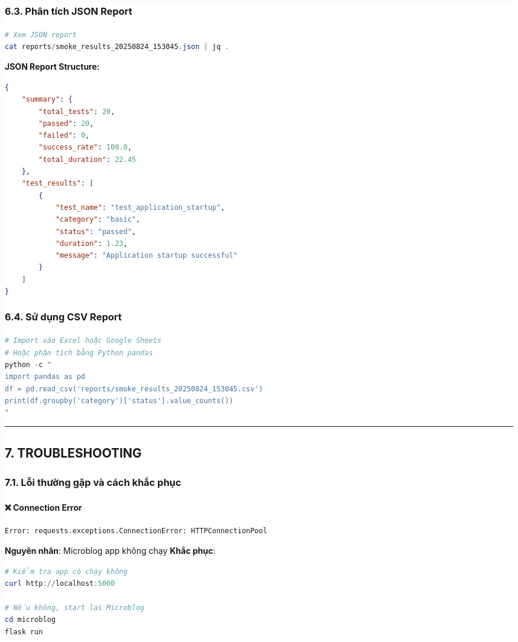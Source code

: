 ### 6.3. Phân tích JSON Report

```powershell
# Xem JSON report
cat reports/smoke_results_20250824_153045.json | jq .
```

**JSON Report Structure:**
```json
{
    "summary": {
        "total_tests": 20,
        "passed": 20,
        "failed": 0,
        "success_rate": 100.0,
        "total_duration": 22.45
    },
    "test_results": [
        {
            "test_name": "test_application_startup",
            "category": "basic",
            "status": "passed",
            "duration": 1.23,
            "message": "Application startup successful"
        }
    ]
}
```

### 6.4. Sử dụng CSV Report

```powershell
# Import vào Excel hoặc Google Sheets
# Hoặc phân tích bằng Python pandas
python -c "
import pandas as pd
df = pd.read_csv('reports/smoke_results_20250824_153045.csv')
print(df.groupby('category')['status'].value_counts())
"
```

---

## 7. TROUBLESHOOTING

### 7.1. Lỗi thường gặp và cách khắc phục

#### ❌ **Connection Error**
```
Error: requests.exceptions.ConnectionError: HTTPConnectionPool
```

**Nguyên nhân**: Microblog app không chạy
**Khắc phục**:
```powershell
# Kiểm tra app có chạy không
curl http://localhost:5000

# Nếu không, start lại Microblog
cd microblog
flask run
```
